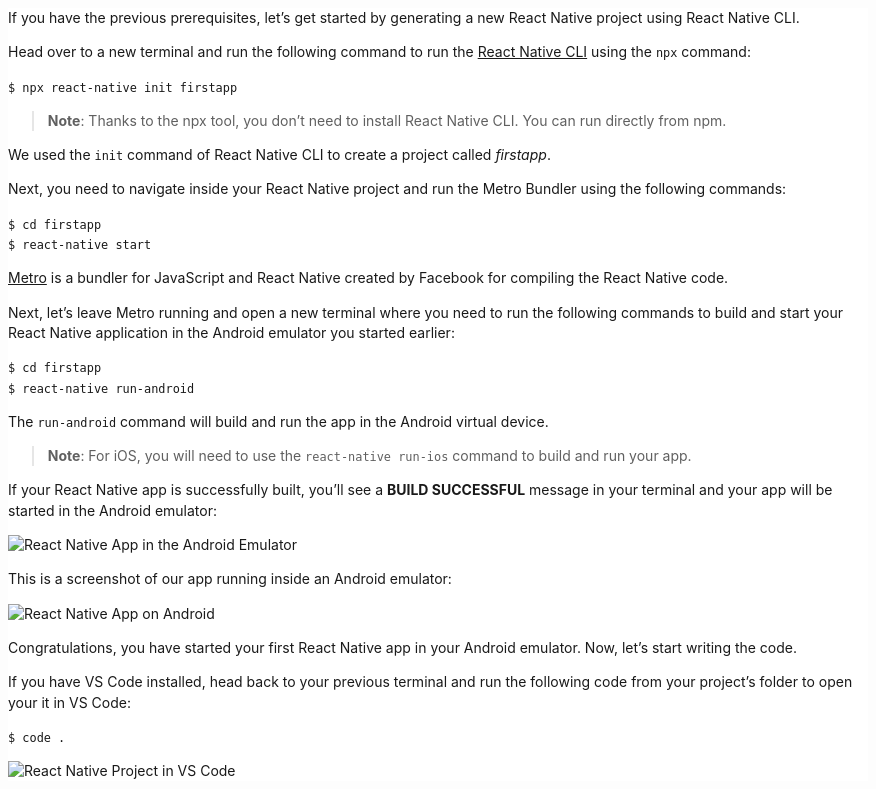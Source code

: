 If you have the previous prerequisites, let’s get started by generating a new React Native project using React Native CLI.

Head over to a new terminal and run the following command to run the [React Native CLI](https://github.com/react-native-community/cli) using the `npx` command:


    $ npx react-native init firstapp


> **Note**:  Thanks to the npx tool, you don’t need to install React Native CLI. You can run directly from npm. 

We used the `init` command of React Native CLI to create a project called *firstapp*.


Next, you need to navigate inside your React Native project and run the Metro Bundler using the following commands:

 

    $ cd firstapp
    $ react-native start

[Metro](https://facebook.github.io/metro/) is a bundler for JavaScript and React Native created by Facebook for compiling the React Native code. 

Next, let’s leave Metro running and open a new terminal where you need to run the following commands to build and start your React Native application in the Android emulator you started earlier:
    

    $ cd firstapp 
    $ react-native run-android   

   
The `run-android` command will build and run the app in the Android virtual device.


> **Note**: For iOS, you will need to use the `react-native run-ios` command to build and run your app.

If your React Native app is successfully built, you’ll see a **BUILD SUCCESSFUL** message in your terminal and your app will be started in the Android emulator:


![React Native App in the Android Emulator](https://paper-attachments.dropbox.com/s_546E03E6D3AEC752448040541BFE85E713119677F02CAE32E634AD5547D449ED_1564919621852_Screenshot+from+2019-08-04+12-39-41.png)


 
This is a screenshot of our app running inside an Android emulator:


![React Native App on Android](https://paper-attachments.dropbox.com/s_546E03E6D3AEC752448040541BFE85E713119677F02CAE32E634AD5547D449ED_1564879162661_Screenshot_1564872622.png)

Congratulations, you have started your first React Native app in your Android emulator. Now, let’s start writing the code.

If you have VS Code installed, head back to your previous terminal and run the following code from your project’s folder to open your it in VS Code: 


    $ code .


![React Native Project in VS Code](https://paper-attachments.dropbox.com/s_546E03E6D3AEC752448040541BFE85E713119677F02CAE32E634AD5547D449ED_1564921198015_Screenshot+from+2019-08-04+13-19-42.png)
